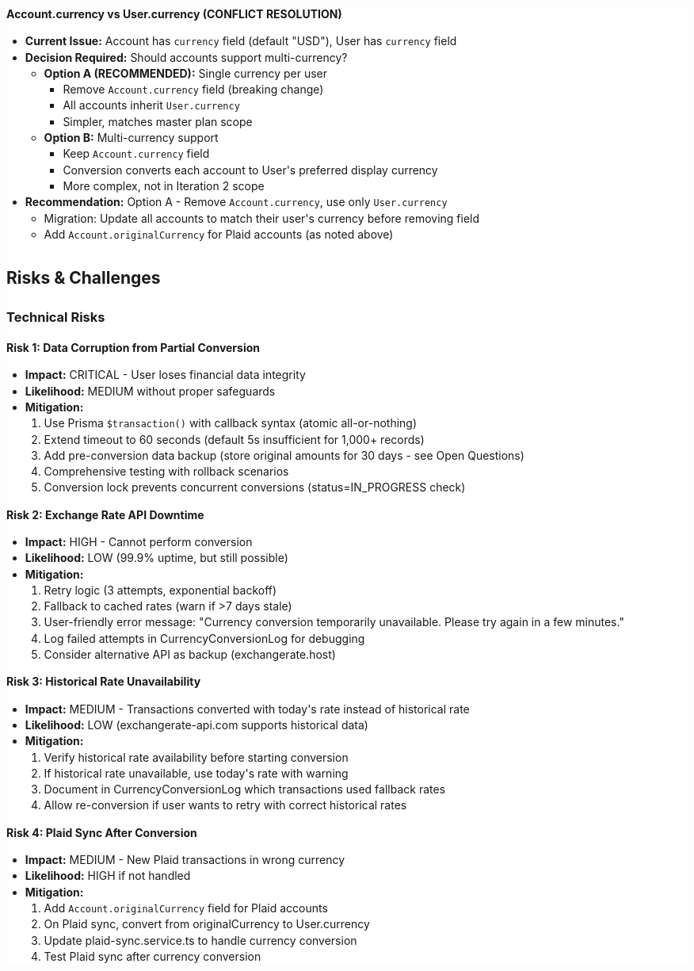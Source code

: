 **Account.currency vs User.currency (CONFLICT RESOLUTION)**
- **Current Issue:** Account has `currency` field (default "USD"), User has `currency` field
- **Decision Required:** Should accounts support multi-currency?
  - **Option A (RECOMMENDED):** Single currency per user
    - Remove `Account.currency` field (breaking change)
    - All accounts inherit `User.currency`
    - Simpler, matches master plan scope
  - **Option B:** Multi-currency support
    - Keep `Account.currency` field
    - Conversion converts each account to User's preferred display currency
    - More complex, not in Iteration 2 scope
- **Recommendation:** Option A - Remove `Account.currency`, use only `User.currency`
  - Migration: Update all accounts to match their user's currency before removing field
  - Add `Account.originalCurrency` for Plaid accounts (as noted above)

## Risks & Challenges

### Technical Risks

**Risk 1: Data Corruption from Partial Conversion**
- **Impact:** CRITICAL - User loses financial data integrity
- **Likelihood:** MEDIUM without proper safeguards
- **Mitigation:**
  1. Use Prisma `$transaction()` with callback syntax (atomic all-or-nothing)
  2. Extend timeout to 60 seconds (default 5s insufficient for 1,000+ records)
  3. Add pre-conversion data backup (store original amounts for 30 days - see Open Questions)
  4. Comprehensive testing with rollback scenarios
  5. Conversion lock prevents concurrent conversions (status=IN_PROGRESS check)

**Risk 2: Exchange Rate API Downtime**
- **Impact:** HIGH - Cannot perform conversion
- **Likelihood:** LOW (99.9% uptime, but still possible)
- **Mitigation:**
  1. Retry logic (3 attempts, exponential backoff)
  2. Fallback to cached rates (warn if >7 days stale)
  3. User-friendly error message: "Currency conversion temporarily unavailable. Please try again in a few minutes."
  4. Log failed attempts in CurrencyConversionLog for debugging
  5. Consider alternative API as backup (exchangerate.host)

**Risk 3: Historical Rate Unavailability**
- **Impact:** MEDIUM - Transactions converted with today's rate instead of historical rate
- **Likelihood:** LOW (exchangerate-api.com supports historical data)
- **Mitigation:**
  1. Verify historical rate availability before starting conversion
  2. If historical rate unavailable, use today's rate with warning
  3. Document in CurrencyConversionLog which transactions used fallback rates
  4. Allow re-conversion if user wants to retry with correct historical rates

**Risk 4: Plaid Sync After Conversion**
- **Impact:** MEDIUM - New Plaid transactions in wrong currency
- **Likelihood:** HIGH if not handled
- **Mitigation:**
  1. Add `Account.originalCurrency` field for Plaid accounts
  2. On Plaid sync, convert from originalCurrency to User.currency
  3. Update plaid-sync.service.ts to handle currency conversion
  4. Test Plaid sync after currency conversion

